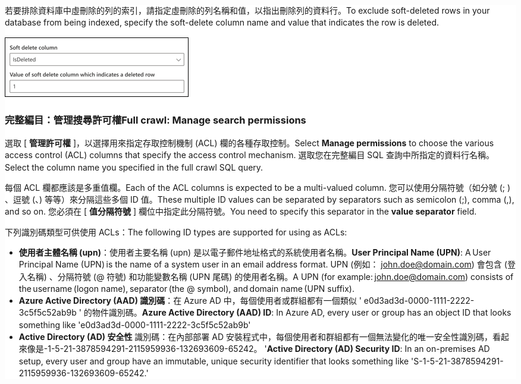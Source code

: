 <span data-ttu-id="d8b35-211">若要排除資料庫中虛刪除的列的索引，請指定虛刪除的列名稱和值，以指出刪除列的資料行。</span><span class="sxs-lookup"><span data-stu-id="d8b35-211">To exclude soft-deleted rows in your database from being indexed, specify the soft-delete column name and value that indicates the row is deleted.</span></span>

![虛刪除設定： "Soft delete column" 和 "soft delete 欄的值，表示已刪除的資料列"](media/MSSQL-softdelete.png)

### <a name="full-crawl-manage-search-permissions"></a><span data-ttu-id="d8b35-213">完整編目：管理搜尋許可權</span><span class="sxs-lookup"><span data-stu-id="d8b35-213">Full crawl: Manage search permissions</span></span>

<span data-ttu-id="d8b35-214">選取 [ **管理許可權** ]，以選擇用來指定存取控制機制 (ACL) 欄的各種存取控制。</span><span class="sxs-lookup"><span data-stu-id="d8b35-214">Select **Manage permissions** to choose the various access control (ACL) columns that specify the access control mechanism.</span></span> <span data-ttu-id="d8b35-215">選取您在完整編目 SQL 查詢中所指定的資料行名稱。</span><span class="sxs-lookup"><span data-stu-id="d8b35-215">Select the column name you specified in the full crawl SQL query.</span></span>

<span data-ttu-id="d8b35-216">每個 ACL 欄都應該是多重值欄。</span><span class="sxs-lookup"><span data-stu-id="d8b35-216">Each of the ACL columns is expected to be a multi-valued column.</span></span> <span data-ttu-id="d8b35-217">您可以使用分隔符號（如分號 (; ) 、逗號 (、) 等等）來分隔這些多個 ID 值。</span><span class="sxs-lookup"><span data-stu-id="d8b35-217">These multiple ID values can be separated by separators such as semicolon (;), comma (,), and so on.</span></span> <span data-ttu-id="d8b35-218">您必須在 [ **值分隔符號** ] 欄位中指定此分隔符號。</span><span class="sxs-lookup"><span data-stu-id="d8b35-218">You need to specify this separator in the **value separator** field.</span></span>

<span data-ttu-id="d8b35-219">下列識別碼類型可供使用 ACLs：</span><span class="sxs-lookup"><span data-stu-id="d8b35-219">The following ID types are supported for using as ACLs:</span></span>

* <span data-ttu-id="d8b35-220">**使用者主體名稱 (upn)**：使用者主要名稱 (upn) 是以電子郵件地址格式的系統使用者名稱。</span><span class="sxs-lookup"><span data-stu-id="d8b35-220">**User Principal Name (UPN)**: A User Principal Name (UPN) is the name of a system user in an email address format.</span></span> <span data-ttu-id="d8b35-221">UPN (例如： john.doe@domain.com) 會包含 (登入名稱) 、分隔符號 (@ 符號) 和功能變數名稱 (UPN 尾碼) 的使用者名稱。</span><span class="sxs-lookup"><span data-stu-id="d8b35-221">A UPN (for example: john.doe@domain.com) consists of the username (logon name), separator (the @ symbol), and domain name (UPN suffix).</span></span>
* <span data-ttu-id="d8b35-222">**Azure Active Directory (AAD) 識別碼**：在 Azure AD 中，每個使用者或群組都有一個類似 ' e0d3ad3d-0000-1111-2222-3c5f5c52ab9b ' 的物件識別碼。</span><span class="sxs-lookup"><span data-stu-id="d8b35-222">**Azure Active Directory (AAD) ID**: In Azure AD, every user or group has an object ID that looks something like 'e0d3ad3d-0000-1111-2222-3c5f5c52ab9b'</span></span>
* <span data-ttu-id="d8b35-223">**Active Directory (AD) 安全性** 識別碼：在內部部署 AD 安裝程式中，每個使用者和群組都有一個無法變化的唯一安全性識別碼，看起來像是-1-5-21-3878594291-2115959936-132693609-65242。 '</span><span class="sxs-lookup"><span data-stu-id="d8b35-223">**Active Directory (AD) Security ID**: In an on-premises AD setup, every user and group have an immutable, unique security identifier that looks something like 'S-1-5-21-3878594291-2115959936-132693609-65242.'</span></span>
